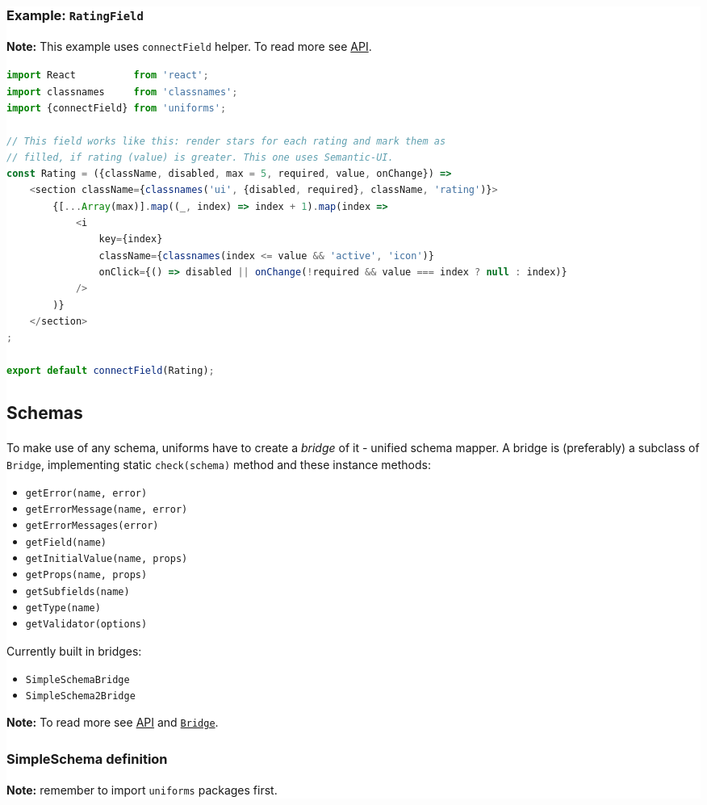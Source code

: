 ### Example: `RatingField`

**Note:** This example uses `connectField` helper. To read more see [API](#api).

```js
import React          from 'react';
import classnames     from 'classnames';
import {connectField} from 'uniforms';

// This field works like this: render stars for each rating and mark them as
// filled, if rating (value) is greater. This one uses Semantic-UI.
const Rating = ({className, disabled, max = 5, required, value, onChange}) =>
    <section className={classnames('ui', {disabled, required}, className, 'rating')}>
        {[...Array(max)].map((_, index) => index + 1).map(index =>
            <i
                key={index}
                className={classnames(index <= value && 'active', 'icon')}
                onClick={() => disabled || onChange(!required && value === index ? null : index)}
            />
        )}
    </section>
;

export default connectField(Rating);
```

## Schemas

To make use of any schema, uniforms have to create a _bridge_ of it - unified schema mapper. A bridge is (preferably) a subclass of `Bridge`, implementing static `check(schema)` method and these instance methods:

- `getError(name, error)`
- `getErrorMessage(name, error)`
- `getErrorMessages(error)`
- `getField(name)`
- `getInitialValue(name, props)`
- `getProps(name, props)`
- `getSubfields(name)`
- `getType(name)`
- `getValidator(options)`

Currently built in bridges:

- `SimpleSchemaBridge`
- `SimpleSchema2Bridge`

**Note:** To read more see [API](#api) and [`Bridge`](https://github.com/vazco/uniforms/blob/master/packages/uniforms/src/bridges/Bridge.js).

### SimpleSchema definition

**Note:** remember to import `uniforms` packages first.
